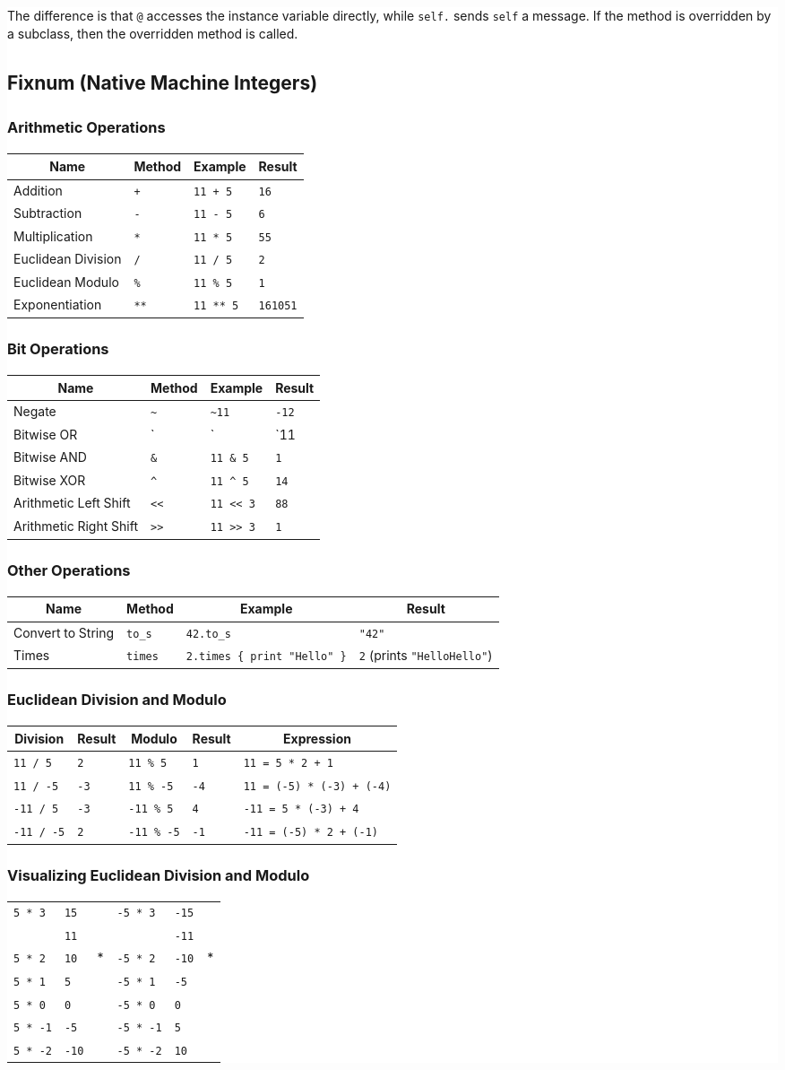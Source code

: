 The difference is that `@` accesses the instance variable directly,
while `self.` sends `self` a message.
If the method is overridden by a subclass,
then the overridden method is called.





## Fixnum (Native Machine Integers)

### Arithmetic Operations

Name                | Method | Example   | Result
------------------- | ------ | --------- | --------
Addition            | `+`    | `11 + 5`  | `16`
Subtraction         | `-`    | `11 - 5`  | `6`
Multiplication      | `*`    | `11 * 5`  | `55`
Euclidean Division  | `/`    | `11 / 5`  | `2`
Euclidean Modulo    | `%`    | `11 % 5`  | `1`
Exponentiation      | `**`   | `11 ** 5` | `161051`

### Bit Operations

Name                   | Method | Example   | Result
---------------------- | ------ | --------- | ------
Negate                 | `~`    | `~11`     | `-12`
Bitwise OR             | `|`    | `11 | 5`  | `15`
Bitwise AND            | `&`    | `11 & 5`  | `1`
Bitwise XOR            | `^`    | `11 ^ 5`  | `14`
Arithmetic Left Shift  | `<<`   | `11 << 3` | `88`
Arithmetic Right Shift | `>>`   | `11 >> 3` | `1`

### Other Operations

Name              | Method  | Example                     | Result
----------------- | ------- | --------------------------- | ---------------------------
Convert to String | `to_s`  | `42.to_s`                   | `"42"`
Times             | `times` | `2.times { print "Hello" }` | `2` (prints `"HelloHello"`)

### Euclidean Division and Modulo

Division   | Result | Modulo     | Result | Expression
---------- | ------ | ---------- | ------ | -------------------------
`11 / 5`   | `2`    | `11 % 5`   | `1`    | `11 = 5 * 2 + 1`
`11 / -5`  | `-3`   | `11 % -5`  | `-4`   | `11 = (-5) * (-3) + (-4)`
`-11 / 5`  | `-3`   | `-11 % 5`  | `4`    | `-11 = 5 * (-3) + 4`
`-11 / -5` | `2`    | `-11 % -5` | `-1`   | `-11 = (-5) * 2 + (-1)`

### Visualizing Euclidean Division and Modulo

|          |       |     |           |       |     |
| -------- | ----- | --- | --------- | ----- | --- |
| `5 * 3`  | `15`  |     | `-5 * 3`  | `-15` |     |
|          | `11`  |     |           | `-11` |     |
| `5 * 2`  | `10`  | *   | `-5 * 2`  | `-10` | *   |
| `5 * 1`  | `5`   |     | `-5 * 1`  | `-5`  |     |
| `5 * 0`  | `0`   |     | `-5 * 0`  | `0`   |     |
| `5 * -1` | `-5`  |     | `-5 * -1` | `5`   |     |
| `5 * -2` | `-10` |     | `-5 * -2` | `10`  |     |